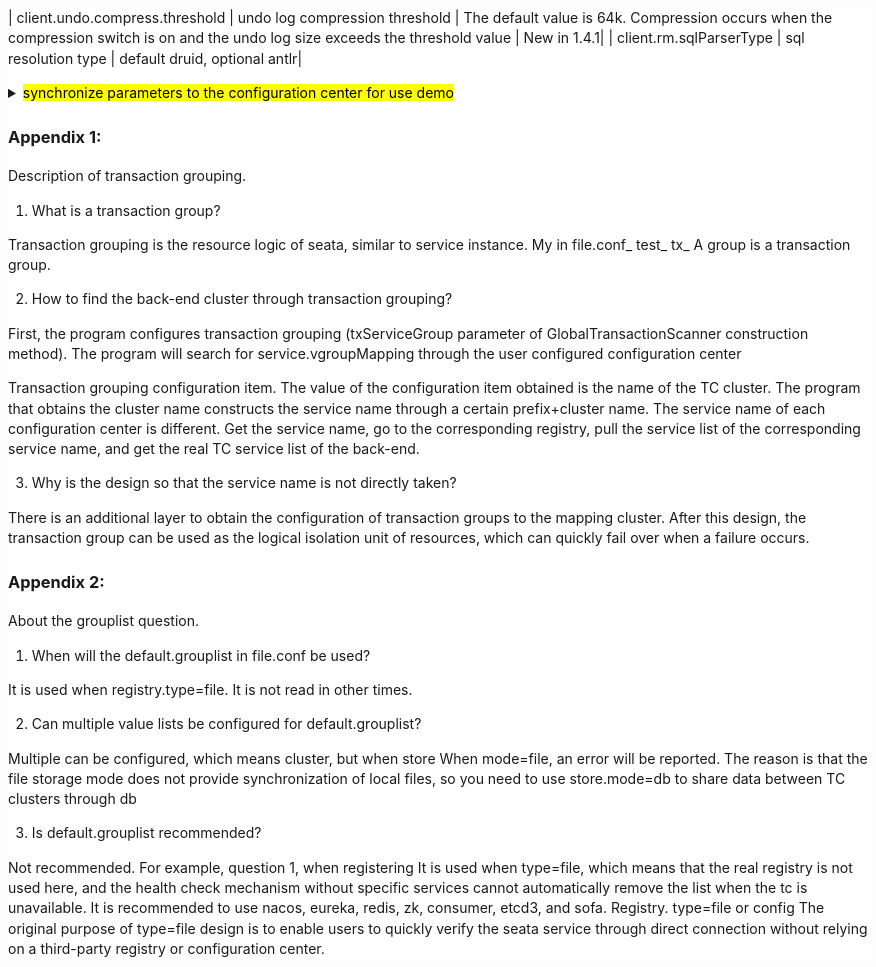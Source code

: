 | client.undo.compress.threshold | undo log compression threshold | The default value is 64k. Compression occurs when the compression switch is on and the undo log size exceeds the threshold value | New in 1.4.1|
| client.rm.sqlParserType | sql resolution type | default druid, optional antlr|


<details><summary><mark>synchronize parameters to the configuration center for use demo</mark></summary></details>

### Appendix 1:

Description of transaction grouping.

1. What is a transaction group?

Transaction grouping is the resource logic of seata, similar to service instance. My in file.conf_ test_ tx_ A group is a transaction group.

2. How to find the back-end cluster through transaction grouping?

First, the program configures transaction grouping (txServiceGroup parameter of GlobalTransactionScanner construction method). The program will search for service.vgroupMapping through the user configured configuration center

Transaction grouping configuration item. The value of the configuration item obtained is the name of the TC cluster. The program that obtains the cluster name constructs the service name through a certain prefix+cluster name. The service name of each configuration center is different. Get the service name, go to the corresponding registry, pull the service list of the corresponding service name, and get the real TC service list of the back-end.

3. Why is the design so that the service name is not directly taken?

There is an additional layer to obtain the configuration of transaction groups to the mapping cluster. After this design, the transaction group can be used as the logical isolation unit of resources, which can quickly fail over when a failure occurs.

### Appendix 2:

About the grouplist question.

1. When will the default.grouplist in file.conf be used?

It is used when registry.type=file. It is not read in other times.

2. Can multiple value lists be configured for default.grouplist?

Multiple can be configured, which means cluster, but when store When mode=file, an error will be reported. The reason is that the file storage mode does not provide synchronization of local files, so you need to use store.mode=db to share data between TC clusters through db

3. Is default.grouplist recommended?

Not recommended. For example, question 1, when registering It is used when type=file, which means that the real registry is not used here, and the health check mechanism without specific services cannot automatically remove the list when the tc is unavailable. It is recommended to use nacos, eureka, redis, zk, consumer, etcd3, and sofa. Registry. type=file or config The original purpose of type=file design is to enable users to quickly verify the seata service through direct connection without relying on a third-party registry or configuration center.
